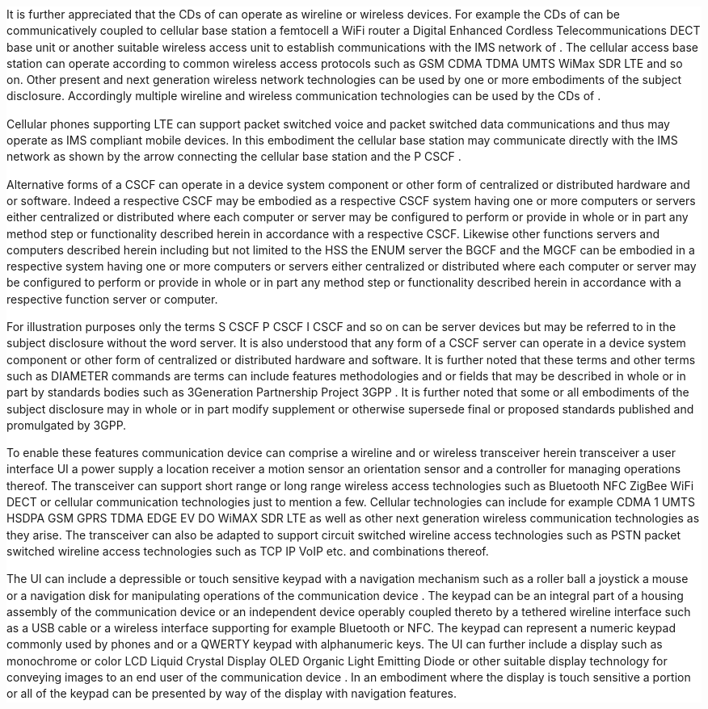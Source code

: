 It is further appreciated that the CDs of can operate as wireline or wireless devices. For example the CDs of can be communicatively coupled to cellular base station a femtocell a WiFi router a Digital Enhanced Cordless Telecommunications DECT base unit or another suitable wireless access unit to establish communications with the IMS network of . The cellular access base station can operate according to common wireless access protocols such as GSM CDMA TDMA UMTS WiMax SDR LTE and so on. Other present and next generation wireless network technologies can be used by one or more embodiments of the subject disclosure. Accordingly multiple wireline and wireless communication technologies can be used by the CDs of .

Cellular phones supporting LTE can support packet switched voice and packet switched data communications and thus may operate as IMS compliant mobile devices. In this embodiment the cellular base station may communicate directly with the IMS network as shown by the arrow connecting the cellular base station and the P CSCF .

Alternative forms of a CSCF can operate in a device system component or other form of centralized or distributed hardware and or software. Indeed a respective CSCF may be embodied as a respective CSCF system having one or more computers or servers either centralized or distributed where each computer or server may be configured to perform or provide in whole or in part any method step or functionality described herein in accordance with a respective CSCF. Likewise other functions servers and computers described herein including but not limited to the HSS the ENUM server the BGCF and the MGCF can be embodied in a respective system having one or more computers or servers either centralized or distributed where each computer or server may be configured to perform or provide in whole or in part any method step or functionality described herein in accordance with a respective function server or computer.

For illustration purposes only the terms S CSCF P CSCF I CSCF and so on can be server devices but may be referred to in the subject disclosure without the word server. It is also understood that any form of a CSCF server can operate in a device system component or other form of centralized or distributed hardware and software. It is further noted that these terms and other terms such as DIAMETER commands are terms can include features methodologies and or fields that may be described in whole or in part by standards bodies such as 3Generation Partnership Project 3GPP . It is further noted that some or all embodiments of the subject disclosure may in whole or in part modify supplement or otherwise supersede final or proposed standards published and promulgated by 3GPP.

To enable these features communication device can comprise a wireline and or wireless transceiver herein transceiver a user interface UI a power supply a location receiver a motion sensor an orientation sensor and a controller for managing operations thereof. The transceiver can support short range or long range wireless access technologies such as Bluetooth NFC ZigBee WiFi DECT or cellular communication technologies just to mention a few. Cellular technologies can include for example CDMA 1 UMTS HSDPA GSM GPRS TDMA EDGE EV DO WiMAX SDR LTE as well as other next generation wireless communication technologies as they arise. The transceiver can also be adapted to support circuit switched wireline access technologies such as PSTN packet switched wireline access technologies such as TCP IP VoIP etc. and combinations thereof.

The UI can include a depressible or touch sensitive keypad with a navigation mechanism such as a roller ball a joystick a mouse or a navigation disk for manipulating operations of the communication device . The keypad can be an integral part of a housing assembly of the communication device or an independent device operably coupled thereto by a tethered wireline interface such as a USB cable or a wireless interface supporting for example Bluetooth or NFC. The keypad can represent a numeric keypad commonly used by phones and or a QWERTY keypad with alphanumeric keys. The UI can further include a display such as monochrome or color LCD Liquid Crystal Display OLED Organic Light Emitting Diode or other suitable display technology for conveying images to an end user of the communication device . In an embodiment where the display is touch sensitive a portion or all of the keypad can be presented by way of the display with navigation features.
